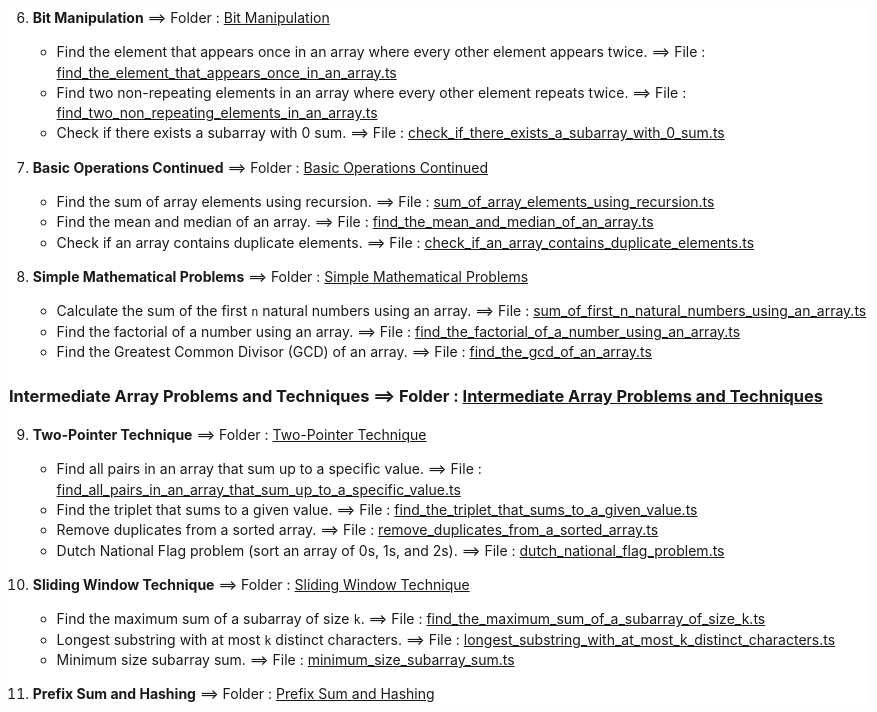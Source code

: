 6. **Bit Manipulation** ==> Folder : [Bit Manipulation](Bit%20Manipulation)

   - Find the element that appears once in an array where every other element appears twice. ==> File : [find_the_element_that_appears_once_in_an_array.ts](find_the_element_that_appears_once_in_an_array.ts)
   - Find two non-repeating elements in an array where every other element repeats twice. ==> File : [find_two_non_repeating_elements_in_an_array.ts](find_two_non_repeating_elements_in_an_array.ts)
   - Check if there exists a subarray with 0 sum. ==> File : [check_if_there_exists_a_subarray_with_0_sum.ts](check_if_there_exists_a_subarray_with_0_sum.ts)

7. **Basic Operations Continued** ==> Folder : [Basic Operations Continued](Basic%20Operations%20Continued)

   - Find the sum of array elements using recursion. ==> File : [sum_of_array_elements_using_recursion.ts](sum_of_array_elements_using_recursion.ts)
   - Find the mean and median of an array. ==> File : [find_the_mean_and_median_of_an_array.ts](find_the_mean_and_median_of_an_array.ts)
   - Check if an array contains duplicate elements. ==> File : [check_if_an_array_contains_duplicate_elements.ts](check_if_an_array_contains_duplicate_elements.ts)

8. **Simple Mathematical Problems** ==> Folder : [Simple Mathematical Problems](Simple%20Mathematical%20Problems)
   - Calculate the sum of the first `n` natural numbers using an array. ==> File : [sum_of_first_n_natural_numbers_using_an_array.ts](sum_of_first_n_natural_numbers_using_an_array.ts)
   - Find the factorial of a number using an array. ==> File : [find_the_factorial_of_a_number_using_an_array.ts](find_the_factorial_of_a_number_using_an_array.ts)
   - Find the Greatest Common Divisor (GCD) of an array. ==> File : [find_the_gcd_of_an_array.ts](find_the_gcd_of_an_array.ts)

### Intermediate Array Problems and Techniques ==> Folder : [Intermediate Array Problems and Techniques](Intermediate%20Array%20Problems%20and%20Techniques)

9. **Two-Pointer Technique** ==> Folder : [Two-Pointer Technique](Two-Pointer%20Technique)

   - Find all pairs in an array that sum up to a specific value. ==> File : [find_all_pairs_in_an_array_that_sum_up_to_a_specific_value.ts](find_all_pairs_in_an_array_that_sum_up_to_a_specific_value.ts)
   - Find the triplet that sums to a given value. ==> File : [find_the_triplet_that_sums_to_a_given_value.ts](find_the_triplet_that_sums_to_a_given_value.ts)
   - Remove duplicates from a sorted array. ==> File : [remove_duplicates_from_a_sorted_array.ts](remove_duplicates_from_a_sorted_array.ts)
   - Dutch National Flag problem (sort an array of 0s, 1s, and 2s). ==> File : [dutch_national_flag_problem.ts](dutch_national_flag_problem.ts)

10. **Sliding Window Technique** ==> Folder : [Sliding Window Technique](Sliding%20Window%20Technique)

    - Find the maximum sum of a subarray of size `k`. ==> File : [find_the_maximum_sum_of_a_subarray_of_size_k.ts](find_the_maximum_sum_of_a_subarray_of_size_k.ts)
    - Longest substring with at most `k` distinct characters. ==> File : [longest_substring_with_at_most_k_distinct_characters.ts](longest_substring_with_at_most_k_distinct_characters.ts)
    - Minimum size subarray sum. ==> File : [minimum_size_subarray_sum.ts](minimum_size_subarray_sum.ts)

11. **Prefix Sum and Hashing** ==> Folder : [Prefix Sum and Hashing](Prefix%20Sum%20and%20Hashing)

